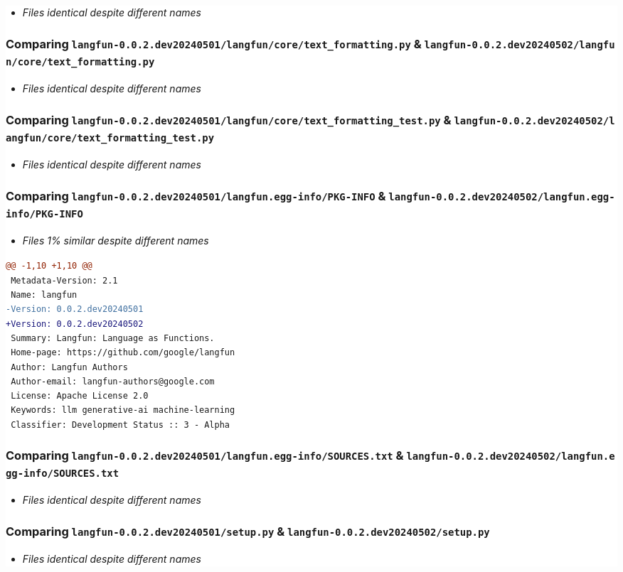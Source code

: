  * *Files identical despite different names*

### Comparing `langfun-0.0.2.dev20240501/langfun/core/text_formatting.py` & `langfun-0.0.2.dev20240502/langfun/core/text_formatting.py`

 * *Files identical despite different names*

### Comparing `langfun-0.0.2.dev20240501/langfun/core/text_formatting_test.py` & `langfun-0.0.2.dev20240502/langfun/core/text_formatting_test.py`

 * *Files identical despite different names*

### Comparing `langfun-0.0.2.dev20240501/langfun.egg-info/PKG-INFO` & `langfun-0.0.2.dev20240502/langfun.egg-info/PKG-INFO`

 * *Files 1% similar despite different names*

```diff
@@ -1,10 +1,10 @@
 Metadata-Version: 2.1
 Name: langfun
-Version: 0.0.2.dev20240501
+Version: 0.0.2.dev20240502
 Summary: Langfun: Language as Functions.
 Home-page: https://github.com/google/langfun
 Author: Langfun Authors
 Author-email: langfun-authors@google.com
 License: Apache License 2.0
 Keywords: llm generative-ai machine-learning
 Classifier: Development Status :: 3 - Alpha
```

### Comparing `langfun-0.0.2.dev20240501/langfun.egg-info/SOURCES.txt` & `langfun-0.0.2.dev20240502/langfun.egg-info/SOURCES.txt`

 * *Files identical despite different names*

### Comparing `langfun-0.0.2.dev20240501/setup.py` & `langfun-0.0.2.dev20240502/setup.py`

 * *Files identical despite different names*

